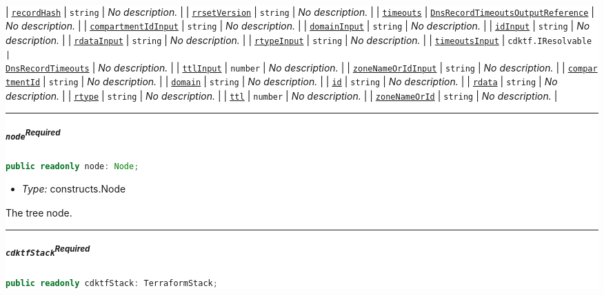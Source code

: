 | <code><a href="#rhizo-co-terraform-provider-oci.dnsRecord.DnsRecord.property.recordHash">recordHash</a></code> | <code>string</code> | *No description.* |
| <code><a href="#rhizo-co-terraform-provider-oci.dnsRecord.DnsRecord.property.rrsetVersion">rrsetVersion</a></code> | <code>string</code> | *No description.* |
| <code><a href="#rhizo-co-terraform-provider-oci.dnsRecord.DnsRecord.property.timeouts">timeouts</a></code> | <code><a href="#rhizo-co-terraform-provider-oci.dnsRecord.DnsRecordTimeoutsOutputReference">DnsRecordTimeoutsOutputReference</a></code> | *No description.* |
| <code><a href="#rhizo-co-terraform-provider-oci.dnsRecord.DnsRecord.property.compartmentIdInput">compartmentIdInput</a></code> | <code>string</code> | *No description.* |
| <code><a href="#rhizo-co-terraform-provider-oci.dnsRecord.DnsRecord.property.domainInput">domainInput</a></code> | <code>string</code> | *No description.* |
| <code><a href="#rhizo-co-terraform-provider-oci.dnsRecord.DnsRecord.property.idInput">idInput</a></code> | <code>string</code> | *No description.* |
| <code><a href="#rhizo-co-terraform-provider-oci.dnsRecord.DnsRecord.property.rdataInput">rdataInput</a></code> | <code>string</code> | *No description.* |
| <code><a href="#rhizo-co-terraform-provider-oci.dnsRecord.DnsRecord.property.rtypeInput">rtypeInput</a></code> | <code>string</code> | *No description.* |
| <code><a href="#rhizo-co-terraform-provider-oci.dnsRecord.DnsRecord.property.timeoutsInput">timeoutsInput</a></code> | <code>cdktf.IResolvable \| <a href="#rhizo-co-terraform-provider-oci.dnsRecord.DnsRecordTimeouts">DnsRecordTimeouts</a></code> | *No description.* |
| <code><a href="#rhizo-co-terraform-provider-oci.dnsRecord.DnsRecord.property.ttlInput">ttlInput</a></code> | <code>number</code> | *No description.* |
| <code><a href="#rhizo-co-terraform-provider-oci.dnsRecord.DnsRecord.property.zoneNameOrIdInput">zoneNameOrIdInput</a></code> | <code>string</code> | *No description.* |
| <code><a href="#rhizo-co-terraform-provider-oci.dnsRecord.DnsRecord.property.compartmentId">compartmentId</a></code> | <code>string</code> | *No description.* |
| <code><a href="#rhizo-co-terraform-provider-oci.dnsRecord.DnsRecord.property.domain">domain</a></code> | <code>string</code> | *No description.* |
| <code><a href="#rhizo-co-terraform-provider-oci.dnsRecord.DnsRecord.property.id">id</a></code> | <code>string</code> | *No description.* |
| <code><a href="#rhizo-co-terraform-provider-oci.dnsRecord.DnsRecord.property.rdata">rdata</a></code> | <code>string</code> | *No description.* |
| <code><a href="#rhizo-co-terraform-provider-oci.dnsRecord.DnsRecord.property.rtype">rtype</a></code> | <code>string</code> | *No description.* |
| <code><a href="#rhizo-co-terraform-provider-oci.dnsRecord.DnsRecord.property.ttl">ttl</a></code> | <code>number</code> | *No description.* |
| <code><a href="#rhizo-co-terraform-provider-oci.dnsRecord.DnsRecord.property.zoneNameOrId">zoneNameOrId</a></code> | <code>string</code> | *No description.* |

---

##### `node`<sup>Required</sup> <a name="node" id="rhizo-co-terraform-provider-oci.dnsRecord.DnsRecord.property.node"></a>

```typescript
public readonly node: Node;
```

- *Type:* constructs.Node

The tree node.

---

##### `cdktfStack`<sup>Required</sup> <a name="cdktfStack" id="rhizo-co-terraform-provider-oci.dnsRecord.DnsRecord.property.cdktfStack"></a>

```typescript
public readonly cdktfStack: TerraformStack;
```
